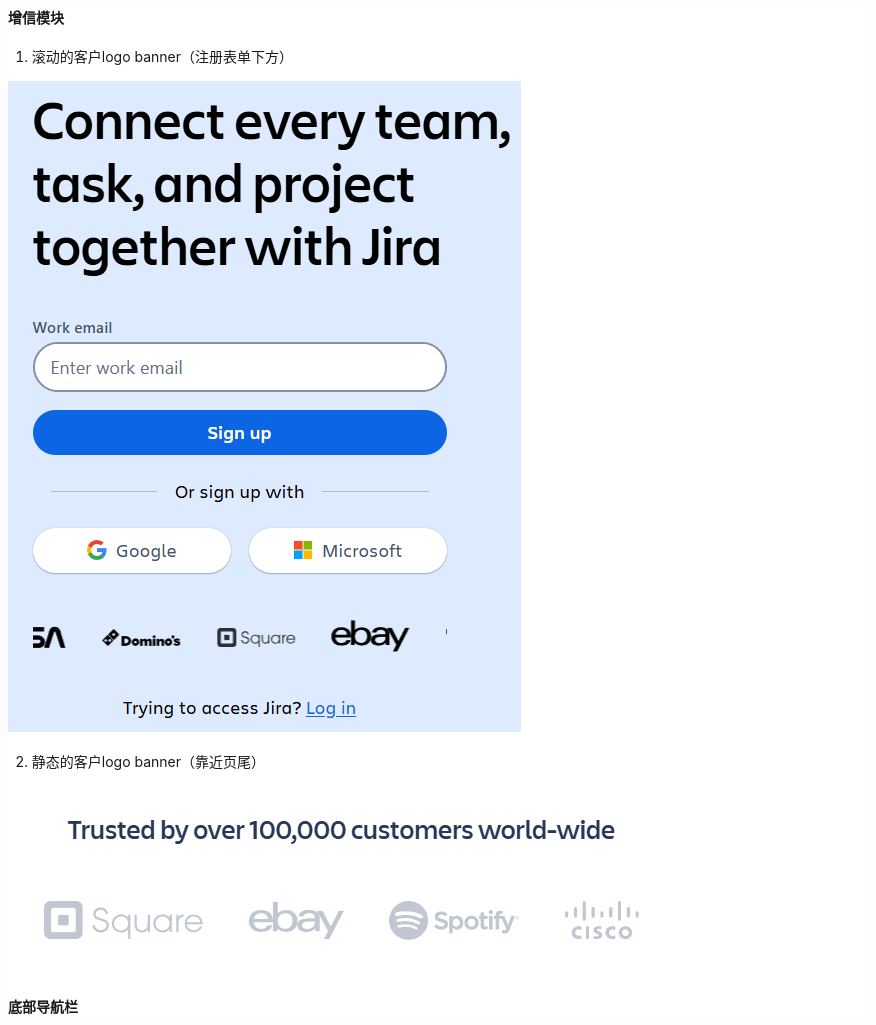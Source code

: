 #### 增信模块
1. 滚动的客户logo banner（注册表单下方）

![atlassian-social-proof](atlassian-social-proof.png)

2. 静态的客户logo banner（靠近页尾）

![atlassian-social-proof-2](atlassian-social-proof-2.png)

#### 底部导航栏